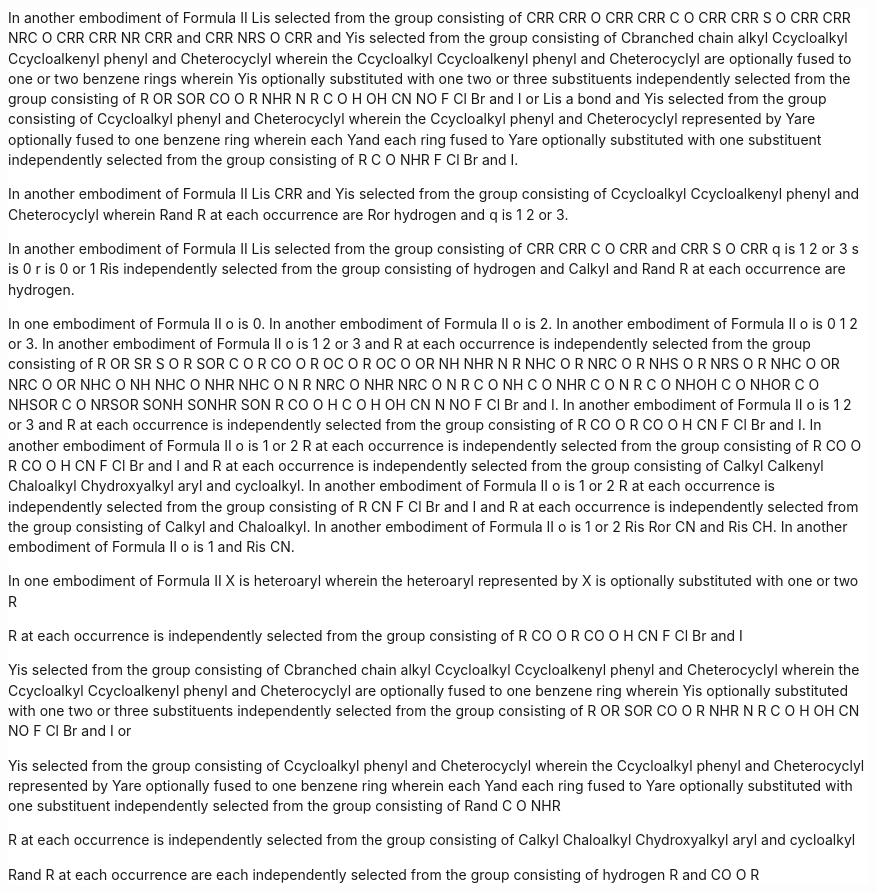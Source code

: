 In another embodiment of Formula II Lis selected from the group consisting of CRR CRR O CRR CRR C O CRR CRR S O CRR CRR NRC O CRR CRR NR CRR and CRR NRS O CRR and Yis selected from the group consisting of Cbranched chain alkyl Ccycloalkyl Ccycloalkenyl phenyl and Cheterocyclyl wherein the Ccycloalkyl Ccycloalkenyl phenyl and Cheterocyclyl are optionally fused to one or two benzene rings wherein Yis optionally substituted with one two or three substituents independently selected from the group consisting of R OR SOR CO O R NHR N R C O H OH CN NO F Cl Br and I or Lis a bond and Yis selected from the group consisting of Ccycloalkyl phenyl and Cheterocyclyl wherein the Ccycloalkyl phenyl and Cheterocyclyl represented by Yare optionally fused to one benzene ring wherein each Yand each ring fused to Yare optionally substituted with one substituent independently selected from the group consisting of R C O NHR F Cl Br and I.

In another embodiment of Formula II Lis CRR and Yis selected from the group consisting of Ccycloalkyl Ccycloalkenyl phenyl and Cheterocyclyl wherein Rand R at each occurrence are Ror hydrogen and q is 1 2 or 3.

In another embodiment of Formula II Lis selected from the group consisting of CRR CRR C O CRR and CRR S O CRR q is 1 2 or 3 s is 0 r is 0 or 1 Ris independently selected from the group consisting of hydrogen and Calkyl and Rand R at each occurrence are hydrogen.

In one embodiment of Formula II o is 0. In another embodiment of Formula II o is 2. In another embodiment of Formula II o is 0 1 2 or 3. In another embodiment of Formula II o is 1 2 or 3 and R at each occurrence is independently selected from the group consisting of R OR SR S O R SOR C O R CO O R OC O R OC O OR NH NHR N R NHC O R NRC O R NHS O R NRS O R NHC O OR NRC O OR NHC O NH NHC O NHR NHC O N R NRC O NHR NRC O N R C O NH C O NHR C O N R C O NHOH C O NHOR C O NHSOR C O NRSOR SONH SONHR SON R CO O H C O H OH CN N NO F Cl Br and I. In another embodiment of Formula II o is 1 2 or 3 and R at each occurrence is independently selected from the group consisting of R CO O R CO O H CN F Cl Br and I. In another embodiment of Formula II o is 1 or 2 R at each occurrence is independently selected from the group consisting of R CO O R CO O H CN F Cl Br and I and R at each occurrence is independently selected from the group consisting of Calkyl Calkenyl Chaloalkyl Chydroxyalkyl aryl and cycloalkyl. In another embodiment of Formula II o is 1 or 2 R at each occurrence is independently selected from the group consisting of R CN F Cl Br and I and R at each occurrence is independently selected from the group consisting of Calkyl and Chaloalkyl. In another embodiment of Formula II o is 1 or 2 Ris Ror CN and Ris CH. In another embodiment of Formula II o is 1 and Ris CN.

In one embodiment of Formula II X is heteroaryl wherein the heteroaryl represented by X is optionally substituted with one or two R 

R at each occurrence is independently selected from the group consisting of R CO O R CO O H CN F Cl Br and I 

Yis selected from the group consisting of Cbranched chain alkyl Ccycloalkyl Ccycloalkenyl phenyl and Cheterocyclyl wherein the Ccycloalkyl Ccycloalkenyl phenyl and Cheterocyclyl are optionally fused to one benzene ring wherein Yis optionally substituted with one two or three substituents independently selected from the group consisting of R OR SOR CO O R NHR N R C O H OH CN NO F Cl Br and I or

Yis selected from the group consisting of Ccycloalkyl phenyl and Cheterocyclyl wherein the Ccycloalkyl phenyl and Cheterocyclyl represented by Yare optionally fused to one benzene ring wherein each Yand each ring fused to Yare optionally substituted with one substituent independently selected from the group consisting of Rand C O NHR 

R at each occurrence is independently selected from the group consisting of Calkyl Chaloalkyl Chydroxyalkyl aryl and cycloalkyl 

Rand R at each occurrence are each independently selected from the group consisting of hydrogen R and CO O R 

